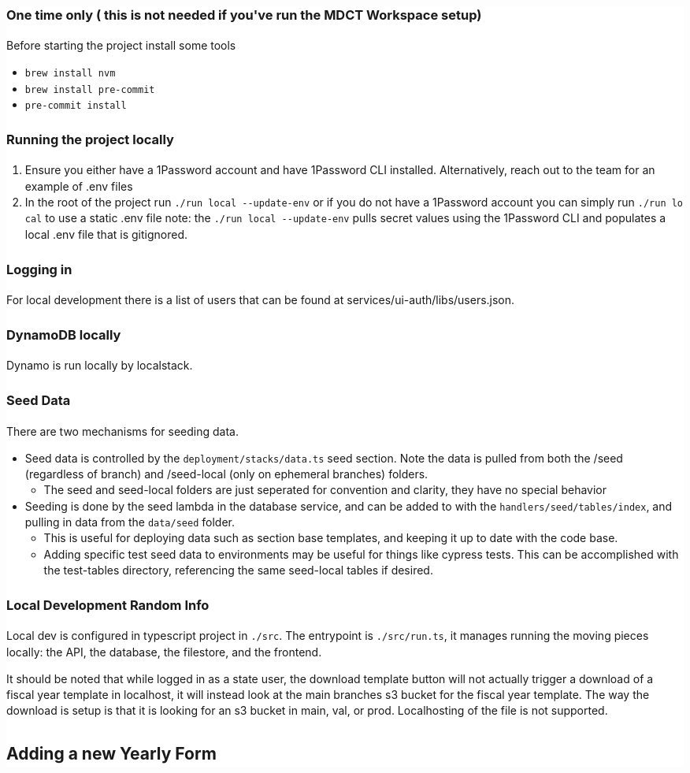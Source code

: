 ### One time only ( this is not needed if you've run the MDCT Workspace setup)

Before starting the project install some tools

- `brew install nvm`
- `brew install pre-commit`
- `pre-commit install`

### Running the project locally

1. Ensure you either have a 1Password account and have 1Password CLI installed. Alternatively, reach out to the team for an example of .env files
2. In the root of the project run `./run local --update-env` or if you do not have a 1Password account you can simply run `./run local` to use a static .env file
   note: the `./run local --update-env` pulls secret values using the 1Password CLI and populates a local .env file that is gitignored.

### Logging in

For local development there is a list of users that can be found at services/ui-auth/libs/users.json.

### DynamoDB locally

Dynamo is run locally by localstack.

### Seed Data

There are two mechanisms for seeding data.

- Seed data is controlled by the `deployment/stacks/data.ts` seed section. Note the data is pulled from both the /seed (regardless of branch) and /seed-local (only on ephemeral branches) folders.
  - The seed and seed-local folders are just seperated for convention and clarity, they have no special behavior
- Seeding is done by the seed lambda in the database service, and can be added to with the `handlers/seed/tables/index`, and pulling in data from the `data/seed` folder.
  - This is useful for deploying data such as section base templates, and keeping it up to date with the code base.
  - Adding specific test seed data to environments may be useful for things like cypress tests. This can be accomplished with the test-tables directory, referencing the same seed-local tables if desired.

### Local Development Random Info

Local dev is configured in typescript project in `./src`. The entrypoint is `./src/run.ts`, it manages running the moving pieces locally: the API, the database, the filestore, and the frontend.

It should be noted that while logged in as a state user, the download template button will not actually trigger a download of a fiscal year template in localhost, it will instead look at the main branches s3 bucket for the fiscal year template. The way the download is setup is that it is looking for an s3 bucket in main, val, or prod. Localhosting of the file is not supported.

## Adding a new Yearly Form
